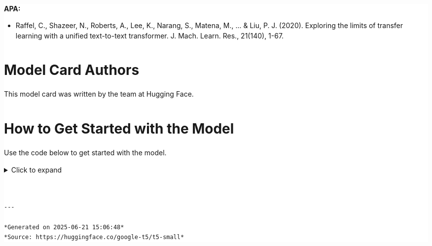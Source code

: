 **APA:**
- Raffel, C., Shazeer, N., Roberts, A., Lee, K., Narang, S., Matena, M., ... & Liu, P. J. (2020). Exploring the limits of transfer learning with a unified text-to-text transformer. J. Mach. Learn. Res., 21(140), 1-67.

# Model Card Authors

This model card was written by the team at Hugging Face.

# How to Get Started with the Model

Use the code below to get started with the model.

<details><summary> Click to expand </summary></details>


```


---

*Generated on 2025-06-21 15:06:48*
*Source: https://huggingface.co/google-t5/t5-small*
